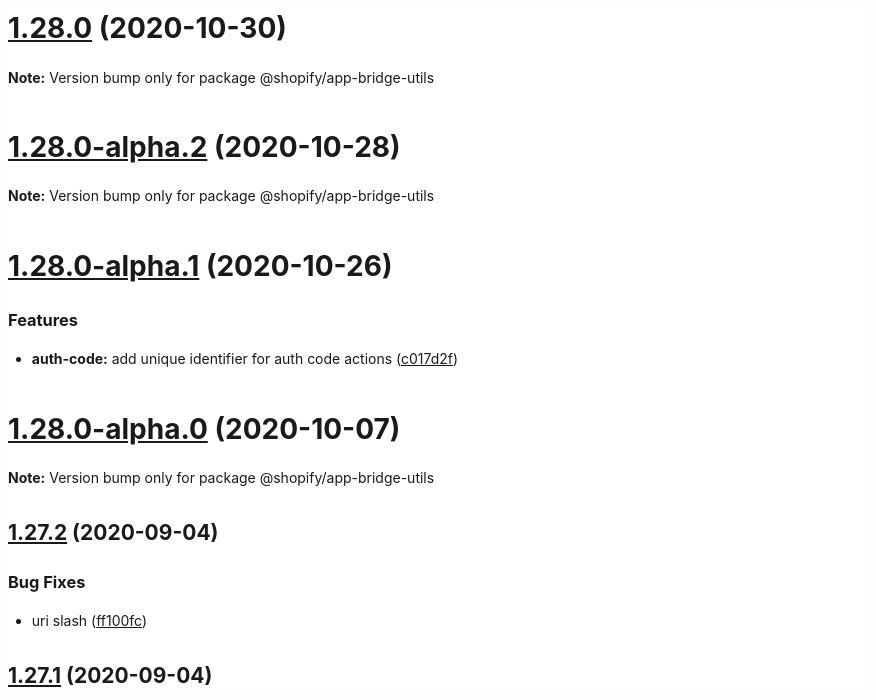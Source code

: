 
# [1.28.0](https://github.com/Shopify/app-bridge/compare/v1.28.0-alpha.2...v1.28.0) (2020-10-30)

**Note:** Version bump only for package @shopify/app-bridge-utils





# [1.28.0-alpha.2](https://github.com/Shopify/app-bridge/compare/v1.28.0-alpha.1...v1.28.0-alpha.2) (2020-10-28)

**Note:** Version bump only for package @shopify/app-bridge-utils





# [1.28.0-alpha.1](https://github.com/Shopify/app-bridge/compare/v1.28.0-alpha.0...v1.28.0-alpha.1) (2020-10-26)


### Features

* **auth-code:** add unique identifier for auth code actions ([c017d2f](https://github.com/Shopify/app-bridge/commit/c017d2f97be09f8dbc20a5443ce45cb56466e075))





# [1.28.0-alpha.0](https://github.com/Shopify/app-bridge/compare/v1.27.2...v1.28.0-alpha.0) (2020-10-07)

**Note:** Version bump only for package @shopify/app-bridge-utils





## [1.27.2](https://github.com/Shopify/app-bridge/compare/v1.27.1...v1.27.2) (2020-09-04)


### Bug Fixes

* uri slash ([ff100fc](https://github.com/Shopify/app-bridge/commit/ff100fc226fa92f650a27e062fd53845e0cdffc1))





## [1.27.1](https://github.com/Shopify/app-bridge/compare/v1.27.0...v1.27.1) (2020-09-04)
